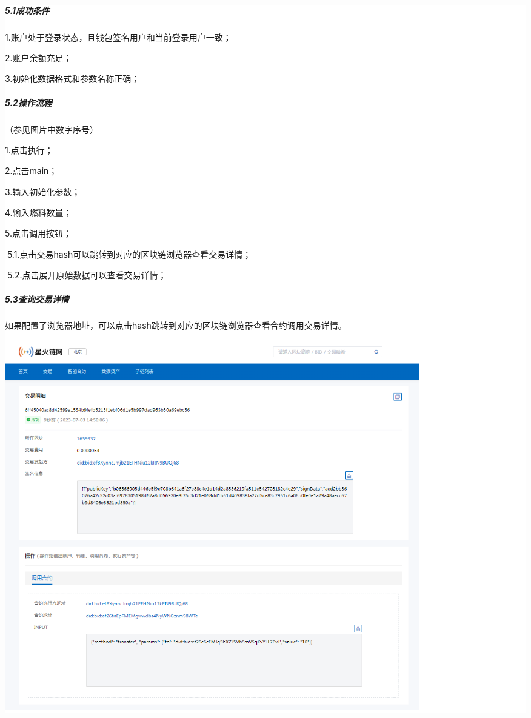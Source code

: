 ##### 5.1成功条件

1.账户处于登录状态，且钱包签名用户和当前登录用户一致；

2.账户余额充足；

3.初始化数据格式和参数名称正确；

##### 5.2操作流程

（参见图片中数字序号）

1.点击执行；

2.点击main；

3.输入初始化参数；

4.输入燃料数量；

5.点击调用按钮；

​	5.1.点击交易hash可以跳转到对应的区块链浏览器查看交易详情；

​	5.2.点击展开原始数据可以查看交易详情；

##### 5.3查询交易详情

如果配置了浏览器地址，可以点击hash跳转到对应的区块链浏览器查看合约调用交易详情。

<img src="../_static/images/1-10.png" style="zoom:67%;" />